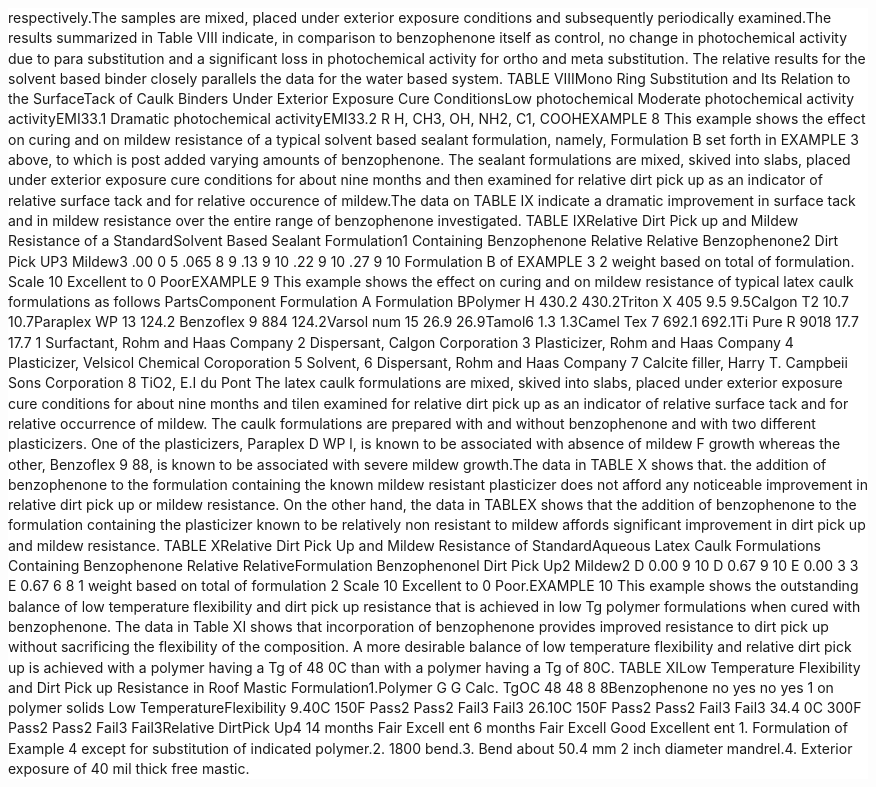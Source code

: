 respectively.The samples are mixed, placed under exterior exposure conditions and subsequently periodically examined.The results summarized in Table VIII indicate, in comparison to benzophenone itself as control, no change in photochemical activity due to para substitution and a significant loss in photochemical activity for ortho and meta substitution. The relative results for the solvent based binder closely parallels the data for the water based system. TABLE VIIIMono Ring Substitution and Its Relation to the SurfaceTack of Caulk Binders Under Exterior Exposure Cure ConditionsLow photochemical Moderate photochemical activity activityEMI33.1 Dramatic photochemical activityEMI33.2 R H, CH3, OH, NH2, C1, COOHEXAMPLE 8 This example shows the effect on curing and on mildew resistance of a typical solvent based sealant formulation, namely, Formulation B set forth in EXAMPLE 3 above, to which is post added varying amounts of benzophenone. The sealant formulations are mixed, skived into slabs, placed under exterior exposure cure conditions for about nine months and then examined for relative dirt pick up as an indicator of relative surface tack and for relative occurence of mildew.The data on TABLE IX indicate a dramatic improvement in surface tack and in mildew resistance over the entire range of benzophenone investigated. TABLE IXRelative Dirt Pick up and Mildew Resistance of a StandardSolvent Based Sealant Formulation1 Containing Benzophenone Relative Relative Benzophenone2 Dirt Pick UP3 Mildew3 .00 0 5 .065 8 9 .13 9 10 .22 9 10 .27 9 10 Formulation B of EXAMPLE 3 2 weight based on total of formulation. Scale 10 Excellent to 0 PoorEXAMPLE 9 This example shows the effect on curing and on mildew resistance of typical latex caulk formulations as follows PartsComponent Formulation A Formulation BPolymer H 430.2 430.2Triton X 405 9.5 9.5Calgon T2 10.7 10.7Paraplex WP 13 124.2 Benzoflex 9 884 124.2Varsol num 15 26.9 26.9Tamol6 1.3 1.3Camel Tex 7 692.1 692.1Ti Pure R 9018 17.7 17.7 1 Surfactant, Rohm and Haas Company 2 Dispersant, Calgon Corporation 3 Plasticizer, Rohm and Haas Company 4 Plasticizer, Velsicol Chemical Coroporation 5 Solvent, 6 Dispersant, Rohm and Haas Company 7 Calcite filler, Harry T. Campbeii Sons Corporation 8 TiO2, E.I du Pont The latex caulk formulations are mixed, skived into slabs, placed under exterior exposure cure conditions for about nine months and tilen examined for relative dirt pick up as an indicator of relative surface tack and for relative occurrence of mildew. The caulk formulations are prepared with and without benzophenone and with two different plasticizers. One of the plasticizers, Paraplex D WP l, is known to be associated with absence of mildew F growth whereas the other, Benzoflex 9 88, is known to be associated with severe mildew growth.The data in TABLE X shows that. the addition of benzophenone to the formulation containing the known mildew resistant plasticizer does not afford any noticeable improvement in relative dirt pick up or mildew resistance. On the other hand, the data in TABLEX shows that the addition of benzophenone to the formulation containing the plasticizer known to be relatively non resistant to mildew affords significant improvement in dirt pick up and mildew resistance. TABLE XRelative Dirt Pick Up and Mildew Resistance of StandardAqueous Latex Caulk Formulations Containing Benzophenone Relative RelativeFormulation Benzophenonel Dirt Pick Up2 Mildew2 D 0.00 9 10 D 0.67 9 10 E 0.00 3 3 E 0.67 6 8 1 weight based on total of formulation 2 Scale 10 Excellent to 0 Poor.EXAMPLE 10 This example shows the outstanding balance of low temperature flexibility and dirt pick up resistance that is achieved in low Tg polymer formulations when cured with benzophenone. The data in Table XI shows that incorporation of benzophenone provides improved resistance to dirt pick up without sacrificing the flexibility of the composition. A more desirable balance of low temperature flexibility and relative dirt pick up is achieved with a polymer having a Tg of 48 0C than with a polymer having a Tg of 80C. TABLE XILow Temperature Flexibility and Dirt Pick up Resistance in Roof Mastic Formulation1.Polymer G G Calc. TgOC 48 48 8 8Benzophenone no yes no yes 1 on polymer solids Low TemperatureFlexibility 9.40C 150F Pass2 Pass2 Fail3 Fail3 26.10C 150F Pass2 Pass2 Fail3 Fail3 34.4 0C 300F Pass2 Pass2 Fail3 Fail3Relative DirtPick Up4 14 months Fair Excell ent 6 months Fair Excell Good Excellent ent 1. Formulation of Example 4 except for substitution of indicated polymer.2. 1800 bend.3. Bend about 50.4 mm 2 inch diameter mandrel.4. Exterior exposure of 40 mil thick free mastic.